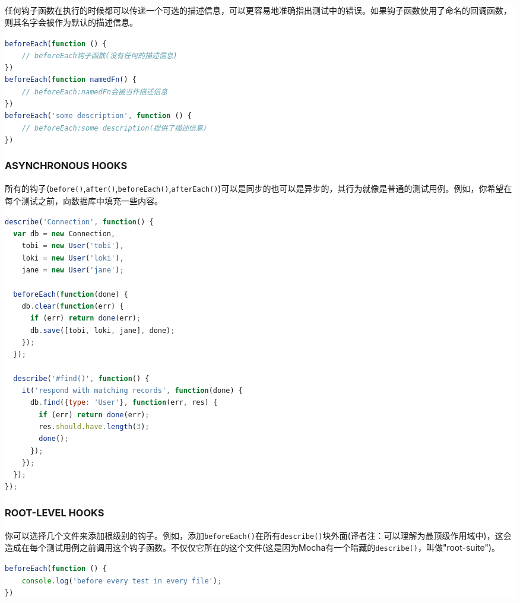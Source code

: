 任何钩子函数在执行的时候都可以传递一个可选的描述信息，可以更容易地准确指出测试中的错误。如果钩子函数使用了命名的回调函数，则其名字会被作为默认的描述信息。

```javascript
beforeEach(function () {
    // beforeEach钩子函数(没有任何的描述信息)
})
beforeEach(function namedFn() {
    // beforeEach:namedFn会被当作描述信息
})
beforeEach('some description', function () {
    // beforeEach:some description(提供了描述信息)
})
```
### ASYNCHRONOUS HOOKS
所有的钩子(`before()`,`after()`,`beforeEach()`,`afterEach()`)可以是同步的也可以是异步的，其行为就像是普通的测试用例。例如，你希望在每个测试之前，向数据库中填充一些内容。

```javascript
describe('Connection', function() {
  var db = new Connection,
    tobi = new User('tobi'),
    loki = new User('loki'),
    jane = new User('jane');

  beforeEach(function(done) {
    db.clear(function(err) {
      if (err) return done(err);
      db.save([tobi, loki, jane], done);
    });
  });

  describe('#find()', function() {
    it('respond with matching records', function(done) {
      db.find({type: 'User'}, function(err, res) {
        if (err) return done(err);
        res.should.have.length(3);
        done();
      });
    });
  });
});
```

### ROOT-LEVEL HOOKS
你可以选择几个文件来添加根级别的钩子。例如，添加`beforeEach()`在所有`describe()`块外面(译者注：可以理解为最顶级作用域中)，这会造成在每个测试用例之前调用这个钩子函数。不仅仅它所在的这个文件(这是因为Mocha有一个暗藏的`describe()`，叫做"root-suite")。

```javascript
beforeEach(function () {
    console.log('before every test in every file');
})
```
